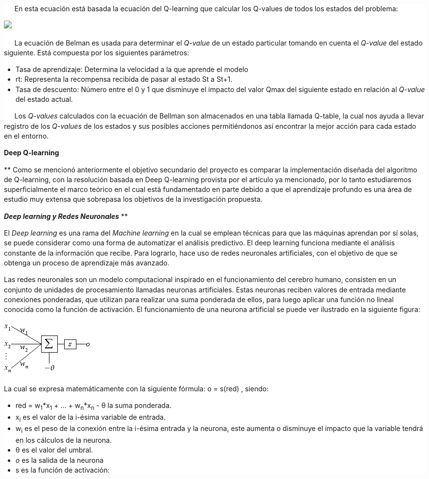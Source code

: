 `	`En esta ecuación está basada la ecuación del Q-learning que calcular los Q-values de todos los estados del problema:

![](Aspose.Words.77ae63aa-4375-406a-8a45-691f72056e39.004.png)

`	`La ecuación de Belman es usada para determinar el *Q-value* de un estado particular tomando en cuenta el *Q-value* del estado siguiente. Está compuesta por los siguientes parámetros:

- Tasa de aprendizaje: Determina la velocidad a la que aprende el modelo
- rt: Representa la recompensa recibida de pasar al estado St a St+1.
- Tasa de descuento: Número entre el 0 y 1 que disminuye el impacto del valor Qmax del siguiente estado en relación al *Q-value* del estado actual.



`	`Los *Q-values* calculados con la ecuación de Bellman son almacenados en una tabla llamada Q-table, la cual nos ayuda a llevar registro de los *Q-values* de los estados y sus posibles acciones permitiéndonos así encontrar la mejor acción para cada estado en el entorno.

**Deep Q-learning**

**	Como se mencionó anteriormente el objetivo secundario del proyecto es comparar la implementación diseñada del algoritmo de Q-learning, con la resolución basada en Deep Q-learning provista por el artículo ya mencionado, por lo tanto estudiaremos superficialmente el marco teórico en el cual está fundamentado en parte debido a que el aprendizaje profundo es una área de estudio muy extensa que sobrepasa los objetivos de la investigación propuesta.

***Deep learning y Redes Neuronales***
**


El *Deep learning* es una rama del *Machine learning* en la cual se emplean técnicas para que las máquinas aprendan por sí solas, se puede considerar como una forma de automatizar el análisis predictivo. El deep learning funciona mediante el análisis constante de la información que recibe. Para lograrlo, hace uso de redes neuronales artificiales, con el objetivo de que se obtenga un proceso de aprendizaje más avanzado.

Las redes neuronales son un modelo computacional inspirado en el funcionamiento del cerebro humano, consisten en un conjunto de unidades de procesamiento llamadas neuronas artificiales. Estas neuronas reciben valores de entrada mediante conexiones ponderadas, que utilizan para realizar una suma ponderada de ellos, para luego aplicar una función no lineal conocida como la función de activación. El funcionamiento de una neurona artificial se puede ver ilustrado en la siguiente figura:

![](Aspose.Words.77ae63aa-4375-406a-8a45-691f72056e39.005.png)

La cual se expresa matemáticamente con la siguiente fórmula:  o = s(red) , siendo:

- red = w<sub>1</sub>\*x<sub>1</sub> + … + w<sub>n</sub>\*x<sub>n</sub> - θ la suma ponderada.
- x<sub>i</sub> es el valor de la i-ésima variable de entrada.
- w<sub>i</sub> es el peso de la conexión entre la i-ésima entrada y la neurona, este aumenta o disminuye el impacto que la variable tendrá en los cálculos de la neurona.
- θ es el valor del umbral.
- *o* es la salida de la neurona
- s es la función de activación:
